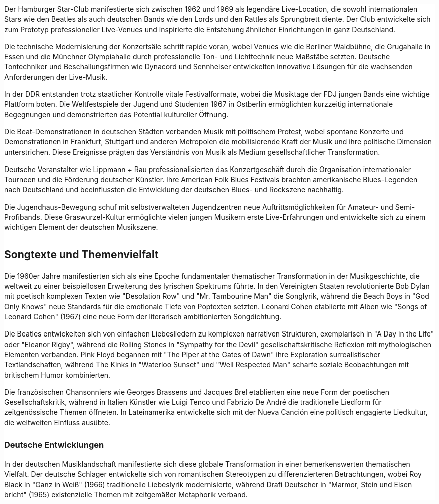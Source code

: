 Der Hamburger Star-Club manifestierte sich zwischen 1962 und 1969 als legendäre Live-Location, die sowohl internationalen Stars wie den Beatles als auch deutschen Bands wie den Lords und den Rattles als Sprungbrett diente. Der Club entwickelte sich zum Prototyp professioneller Live-Venues und inspirierte die Entstehung ähnlicher Einrichtungen in ganz Deutschland.

Die technische Modernisierung der Konzertsäle schritt rapide voran, wobei Venues wie die Berliner Waldbühne, die Grugahalle in Essen und die Münchner Olympiahalle durch professionelle Ton- und Lichttechnik neue Maßstäbe setzten. Deutsche Tontechniker und Beschallungsfirmen wie Dynacord und Sennheiser entwickelten innovative Lösungen für die wachsenden Anforderungen der Live-Musik.

In der DDR entstanden trotz staatlicher Kontrolle vitale Festivalformate, wobei die Musiktage der FDJ jungen Bands eine wichtige Plattform boten. Die Weltfestspiele der Jugend und Studenten 1967 in Ostberlin ermöglichten kurzzeitig internationale Begegnungen und demonstrierten das Potential kultureller Öffnung.

Die Beat-Demonstrationen in deutschen Städten verbanden Musik mit politischem Protest, wobei spontane Konzerte und Demonstrationen in Frankfurt, Stuttgart und anderen Metropolen die mobilisierende Kraft der Musik und ihre politische Dimension unterstrichen. Diese Ereignisse prägten das Verständnis von Musik als Medium gesellschaftlicher Transformation.

Deutsche Veranstalter wie Lippmann + Rau professionalisierten das Konzertgeschäft durch die Organisation internationaler Tourneen und die Förderung deutscher Künstler. Ihre American Folk Blues Festivals brachten amerikanische Blues-Legenden nach Deutschland und beeinflussten die Entwicklung der deutschen Blues- und Rockszene nachhaltig.

Die Jugendhaus-Bewegung schuf mit selbstverwalteten Jugendzentren neue Auftrittsmöglichkeiten für Amateur- und Semi-Profibands. Diese Graswurzel-Kultur ermöglichte vielen jungen Musikern erste Live-Erfahrungen und entwickelte sich zu einem wichtigen Element der deutschen Musikszene.

## Songtexte und Themenvielfalt

Die 1960er Jahre manifestierten sich als eine Epoche fundamentaler thematischer Transformation in der Musikgeschichte, die weltweit zu einer beispiellosen Erweiterung des lyrischen Spektrums führte. In den Vereinigten Staaten revolutionierte Bob Dylan mit poetisch komplexen Texten wie "Desolation Row" und "Mr. Tambourine Man" die Songlyrik, während die Beach Boys in "God Only Knows" neue Standards für die emotionale Tiefe von Poptexten setzten. Leonard Cohen etablierte mit Alben wie "Songs of Leonard Cohen" (1967) eine neue Form der literarisch ambitionierten Songdichtung.

Die Beatles entwickelten sich von einfachen Liebesliedern zu komplexen narrativen Strukturen, exemplarisch in "A Day in the Life" oder "Eleanor Rigby", während die Rolling Stones in "Sympathy for the Devil" gesellschaftskritische Reflexion mit mythologischen Elementen verbanden. Pink Floyd begannen mit "The Piper at the Gates of Dawn" ihre Exploration surrealistischer Textlandschaften, während The Kinks in "Waterloo Sunset" und "Well Respected Man" scharfe soziale Beobachtungen mit britischem Humor kombinierten.

Die französischen Chansonniers wie Georges Brassens und Jacques Brel etablierten eine neue Form der poetischen Gesellschaftskritik, während in Italien Künstler wie Luigi Tenco und Fabrizio De André die traditionelle Liedform für zeitgenössische Themen öffneten. In Lateinamerika entwickelte sich mit der Nueva Canción eine politisch engagierte Liedkultur, die weltweiten Einfluss ausübte.

### Deutsche Entwicklungen

In der deutschen Musiklandschaft manifestierte sich diese globale Transformation in einer bemerkenswerten thematischen Vielfalt. Der deutsche Schlager entwickelte sich von romantischen Stereotypen zu differenzierteren Betrachtungen, wobei Roy Black in "Ganz in Weiß" (1966) traditionelle Liebeslyrik modernisierte, während Drafi Deutscher in "Marmor, Stein und Eisen bricht" (1965) existenzielle Themen mit zeitgemäßer Metaphorik verband.
